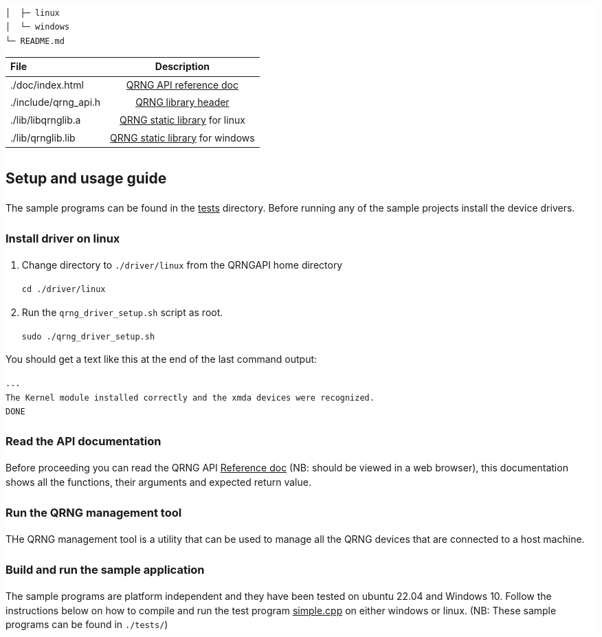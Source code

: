 ```
│  ├─ linux
│  └─ windows
└─ README.md
```  


| File        | Description |  
| :---        |    :----:   |
| ./doc/index.html      |  [QRNG API reference doc](./doc/index.html)      |
| ./include/qrng_api.h   |  [QRNG library header](./include/qrng_api.h) |
| ./lib/libqrnglib.a |  [QRNG static library](./lib/libqrnglib.a) for linux | 
| ./lib/qrnglib.lib | [QRNG static library](./lib/qrnglib.lib) for windows | 


## Setup and usage guide 
The sample programs can be found in the [tests](./tests) directory. Before running any of the sample projects install the device drivers.

### Install driver on linux 
1. Change directory to `./driver/linux` from the QRNGAPI home directory
    ``` 
    cd ./driver/linux 
    ```
2. Run the `qrng_driver_setup.sh` script as root. 
    ``` 
    sudo ./qrng_driver_setup.sh  
    ```
You should get a text like this at the end of the last command output: 
```
...
The Kernel module installed correctly and the xmda devices were recognized.
DONE
```


### Read the API documentation 
Before proceeding you can read the QRNG API [Reference doc](./doc/index.html) (NB: should be viewed in a web browser), this documentation shows all the functions, their arguments and expected return value. 

### Run the QRNG management tool
THe QRNG management tool is a utility that can be used to manage all the QRNG devices that are connected to a host machine. 

### Build and run the sample application 
The sample programs are platform independent and they have been tested on ubuntu 22.04 and Windows 10. Follow the  instructions below on how to compile and run the test program [simple.cpp](./tests/simple/simple.cpp) on either windows or linux. (NB: These sample programs can be found in `./tests/`)
